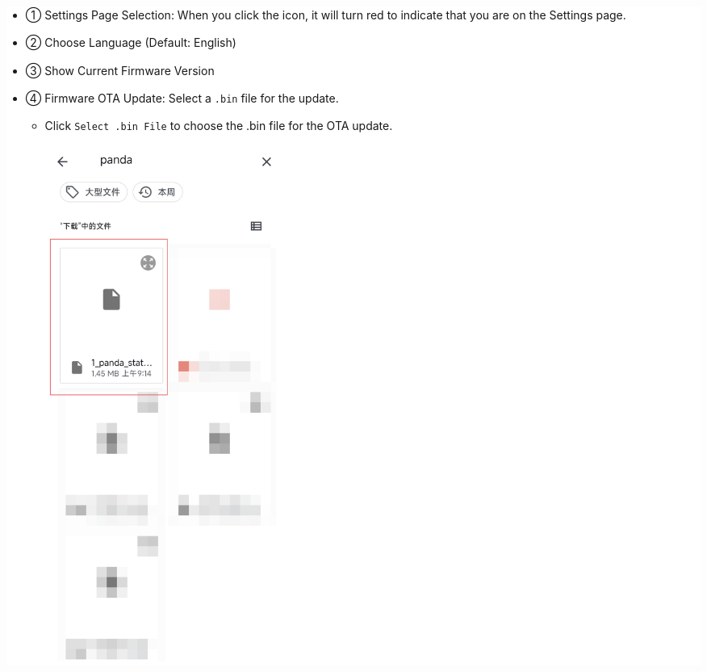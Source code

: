   * ① Settings Page Selection: When you click the icon, it will turn red to indicate that you are on the Settings page.

  * ② Choose Language (Default: English)

  * ③ Show Current Firmware Version

  * ④ Firmware OTA Update: Select a `.bin` file for the update.

    * Click `Select .bin File` to choose the .bin file for the OTA update.

      <img src=img/panda_status/en/fw_upload.png width="300"/>
